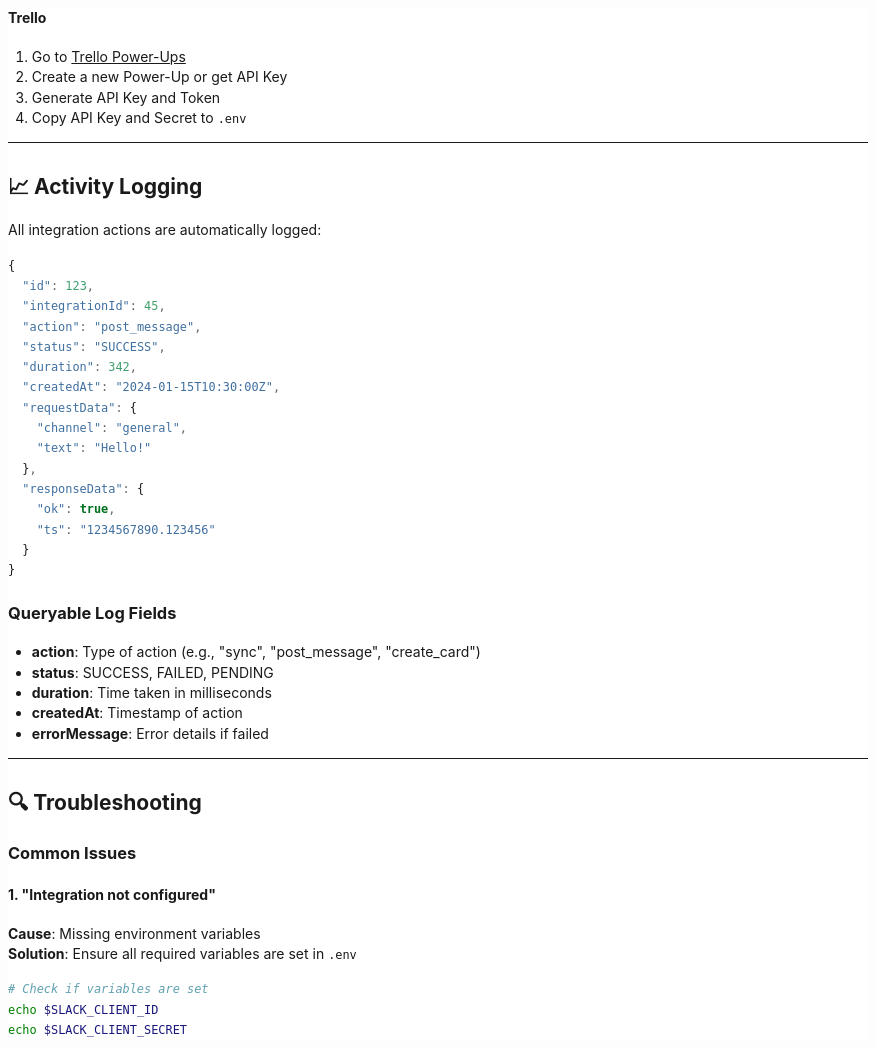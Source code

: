 #### Trello

1. Go to [Trello Power-Ups](https://trello.com/power-ups/admin)
2. Create a new Power-Up or get API Key
3. Generate API Key and Token
4. Copy API Key and Secret to `.env`

---

## 📈 Activity Logging

All integration actions are automatically logged:

```javascript
{
  "id": 123,
  "integrationId": 45,
  "action": "post_message",
  "status": "SUCCESS",
  "duration": 342,
  "createdAt": "2024-01-15T10:30:00Z",
  "requestData": {
    "channel": "general",
    "text": "Hello!"
  },
  "responseData": {
    "ok": true,
    "ts": "1234567890.123456"
  }
}
```

### Queryable Log Fields

- **action**: Type of action (e.g., "sync", "post_message", "create_card")
- **status**: SUCCESS, FAILED, PENDING
- **duration**: Time taken in milliseconds
- **createdAt**: Timestamp of action
- **errorMessage**: Error details if failed

---

## 🔍 Troubleshooting

### Common Issues

#### 1. "Integration not configured"

**Cause**: Missing environment variables  
**Solution**: Ensure all required variables are set in `.env`

```bash
# Check if variables are set
echo $SLACK_CLIENT_ID
echo $SLACK_CLIENT_SECRET
```
